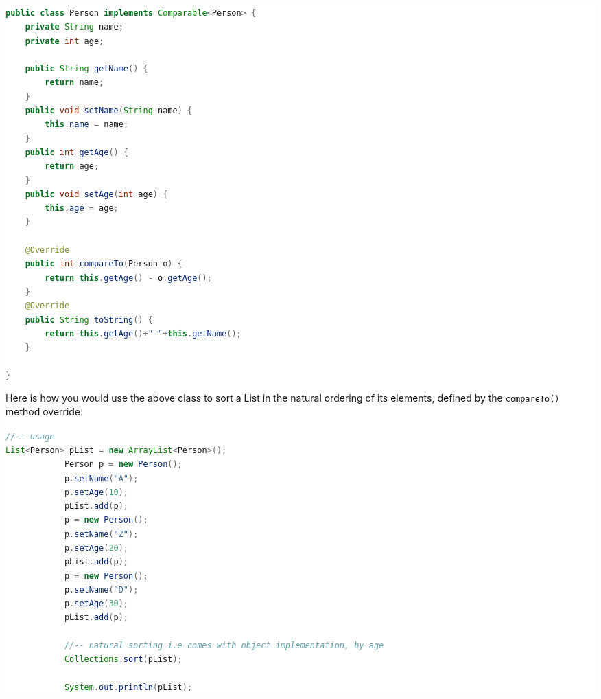 ```java
public class Person implements Comparable<Person> {         
    private String name;  
    private int age;

    public String getName() {
        return name;
    }
    public void setName(String name) {
        this.name = name;
    }
    public int getAge() {
        return age;
    }
    public void setAge(int age) {
        this.age = age;
    }         

    @Override
    public int compareTo(Person o) {
        return this.getAge() - o.getAge();
    }
    @Override
    public String toString() {
        return this.getAge()+"-"+this.getName();
    }

}

```

Here is how you would use the above class to sort a List in the natural ordering of its elements, defined by the `compareTo()` method override:

```java
//-- usage
List<Person> pList = new ArrayList<Person>();
            Person p = new Person();
            p.setName("A");
            p.setAge(10);
            pList.add(p);
            p = new Person();
            p.setName("Z");
            p.setAge(20);
            pList.add(p);
            p = new Person();
            p.setName("D");
            p.setAge(30);
            pList.add(p);
            
            //-- natural sorting i.e comes with object implementation, by age
            Collections.sort(pList);

            System.out.println(pList);

```
